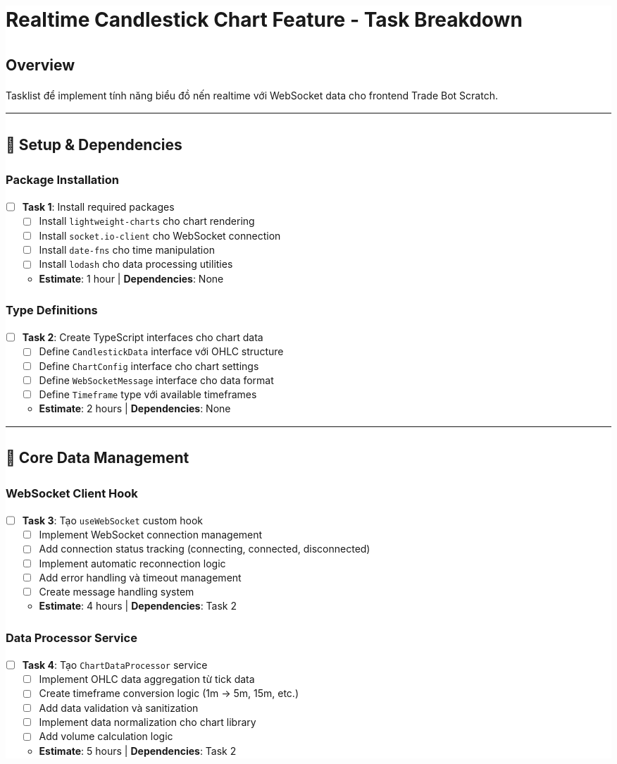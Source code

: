 # Realtime Candlestick Chart Feature - Task Breakdown

## Overview
Tasklist để implement tính năng biểu đồ nến realtime với WebSocket data cho frontend Trade Bot Scratch.

---

## 🎯 **Setup & Dependencies**

### Package Installation
- [ ] **Task 1**: Install required packages
  - [ ] Install `lightweight-charts` cho chart rendering
  - [ ] Install `socket.io-client` cho WebSocket connection
  - [ ] Install `date-fns` cho time manipulation
  - [ ] Install `lodash` cho data processing utilities
  - **Estimate**: 1 hour | **Dependencies**: None

### Type Definitions
- [ ] **Task 2**: Create TypeScript interfaces cho chart data
  - [ ] Define `CandlestickData` interface với OHLC structure
  - [ ] Define `ChartConfig` interface cho chart settings
  - [ ] Define `WebSocketMessage` interface cho data format
  - [ ] Define `Timeframe` type với available timeframes
  - **Estimate**: 2 hours | **Dependencies**: None

---

## 🔧 **Core Data Management**

### WebSocket Client Hook
- [ ] **Task 3**: Tạo `useWebSocket` custom hook
  - [ ] Implement WebSocket connection management
  - [ ] Add connection status tracking (connecting, connected, disconnected)
  - [ ] Implement automatic reconnection logic
  - [ ] Add error handling và timeout management
  - [ ] Create message handling system
  - **Estimate**: 4 hours | **Dependencies**: Task 2

### Data Processor Service
- [ ] **Task 4**: Tạo `ChartDataProcessor` service
  - [ ] Implement OHLC data aggregation từ tick data
  - [ ] Create timeframe conversion logic (1m → 5m, 15m, etc.)
  - [ ] Add data validation và sanitization
  - [ ] Implement data normalization cho chart library
  - [ ] Add volume calculation logic
  - **Estimate**: 5 hours | **Dependencies**: Task 2
